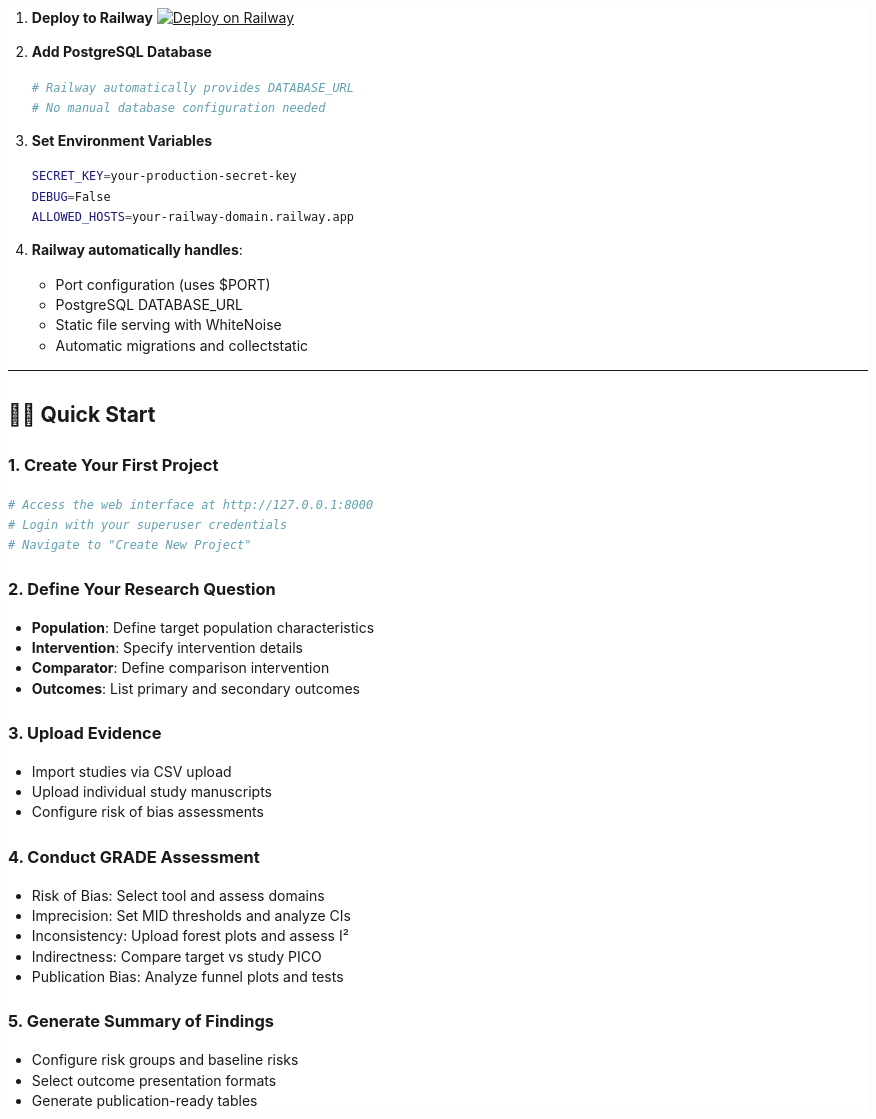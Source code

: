 1. **Deploy to Railway**
   [![Deploy on Railway](https://railway.app/button.svg)](https://railway.app/template/django)

2. **Add PostgreSQL Database**
   ```bash
   # Railway automatically provides DATABASE_URL
   # No manual database configuration needed
   ```

3. **Set Environment Variables**
   ```bash
   SECRET_KEY=your-production-secret-key
   DEBUG=False
   ALLOWED_HOSTS=your-railway-domain.railway.app
   ```

4. **Railway automatically handles**:
   - Port configuration (uses $PORT)
   - PostgreSQL DATABASE_URL
   - Static file serving with WhiteNoise
   - Automatic migrations and collectstatic

---

## 🏃‍♂️ Quick Start

### 1. Create Your First Project
```bash
# Access the web interface at http://127.0.0.1:8000
# Login with your superuser credentials
# Navigate to "Create New Project"
```

### 2. Define Your Research Question
- **Population**: Define target population characteristics
- **Intervention**: Specify intervention details
- **Comparator**: Define comparison intervention
- **Outcomes**: List primary and secondary outcomes

### 3. Upload Evidence
- Import studies via CSV upload
- Upload individual study manuscripts
- Configure risk of bias assessments

### 4. Conduct GRADE Assessment
- Risk of Bias: Select tool and assess domains
- Imprecision: Set MID thresholds and analyze CIs
- Inconsistency: Upload forest plots and assess I²
- Indirectness: Compare target vs study PICO
- Publication Bias: Analyze funnel plots and tests

### 5. Generate Summary of Findings
- Configure risk groups and baseline risks
- Select outcome presentation formats
- Generate publication-ready tables
